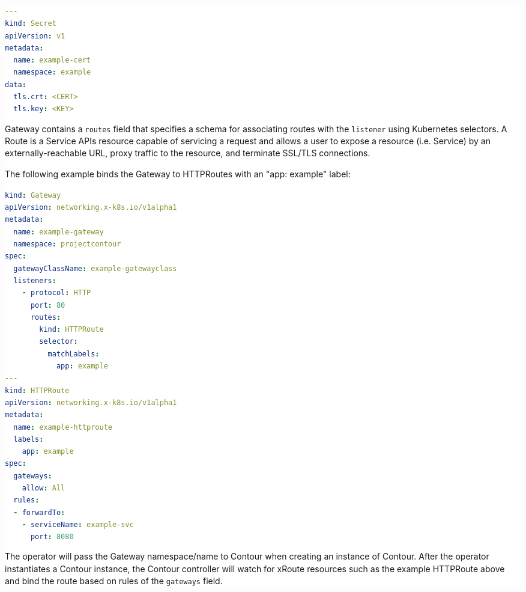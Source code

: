 ```yaml
---
kind: Secret
apiVersion: v1
metadata:
  name: example-cert
  namespace: example
data:
  tls.crt: <CERT>
  tls.key: <KEY>
```

Gateway contains a `routes` field that specifies a schema for associating routes with the `listener` using Kubernetes
selectors. A Route is a Service APIs resource capable of servicing a request and allows a user to expose a resource
(i.e. Service) by an externally-reachable URL, proxy traffic to the resource, and terminate SSL/TLS connections.

The following example binds the Gateway to HTTPRoutes with an "app: example" label:

```yaml
kind: Gateway
apiVersion: networking.x-k8s.io/v1alpha1
metadata:
  name: example-gateway
  namespace: projectcontour
spec:
  gatewayClassName: example-gatewayclass
  listeners:
    - protocol: HTTP
      port: 80
      routes:
        kind: HTTPRoute
        selector:
          matchLabels:
            app: example
---
kind: HTTPRoute
apiVersion: networking.x-k8s.io/v1alpha1
metadata:
  name: example-httproute
  labels:
    app: example
spec:
  gateways:
    allow: All
  rules:
  - forwardTo:
    - serviceName: example-svc
      port: 8080
```

The operator will pass the Gateway namespace/name to Contour when creating an instance of Contour. After the operator
instantiates a Contour instance, the Contour controller will watch for xRoute resources such as the example HTTPRoute
above and bind the route based on rules of the `gateways` field.
